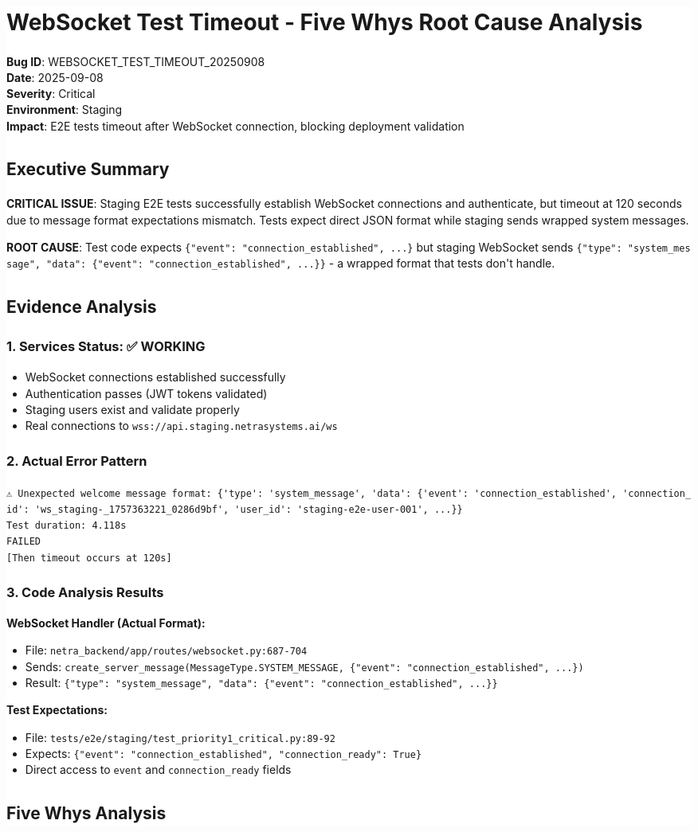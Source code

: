 # WebSocket Test Timeout - Five Whys Root Cause Analysis

**Bug ID**: WEBSOCKET_TEST_TIMEOUT_20250908  
**Date**: 2025-09-08  
**Severity**: Critical  
**Environment**: Staging  
**Impact**: E2E tests timeout after WebSocket connection, blocking deployment validation  

## Executive Summary

**CRITICAL ISSUE**: Staging E2E tests successfully establish WebSocket connections and authenticate, but timeout at 120 seconds due to message format expectations mismatch. Tests expect direct JSON format while staging sends wrapped system messages.

**ROOT CAUSE**: Test code expects `{"event": "connection_established", ...}` but staging WebSocket sends `{"type": "system_message", "data": {"event": "connection_established", ...}}` - a wrapped format that tests don't handle.

## Evidence Analysis

### 1. Services Status: ✅ WORKING
- WebSocket connections established successfully
- Authentication passes (JWT tokens validated)  
- Staging users exist and validate properly
- Real connections to `wss://api.staging.netrasystems.ai/ws`

### 2. Actual Error Pattern
```
⚠️ Unexpected welcome message format: {'type': 'system_message', 'data': {'event': 'connection_established', 'connection_id': 'ws_staging-_1757363221_0286d9bf', 'user_id': 'staging-e2e-user-001', ...}}
Test duration: 4.118s
FAILED
[Then timeout occurs at 120s]
```

### 3. Code Analysis Results

**WebSocket Handler (Actual Format):**
- File: `netra_backend/app/routes/websocket.py:687-704`
- Sends: `create_server_message(MessageType.SYSTEM_MESSAGE, {"event": "connection_established", ...})`
- Result: `{"type": "system_message", "data": {"event": "connection_established", ...}}`

**Test Expectations:**
- File: `tests/e2e/staging/test_priority1_critical.py:89-92`
- Expects: `{"event": "connection_established", "connection_ready": True}`
- Direct access to `event` and `connection_ready` fields

## Five Whys Analysis
